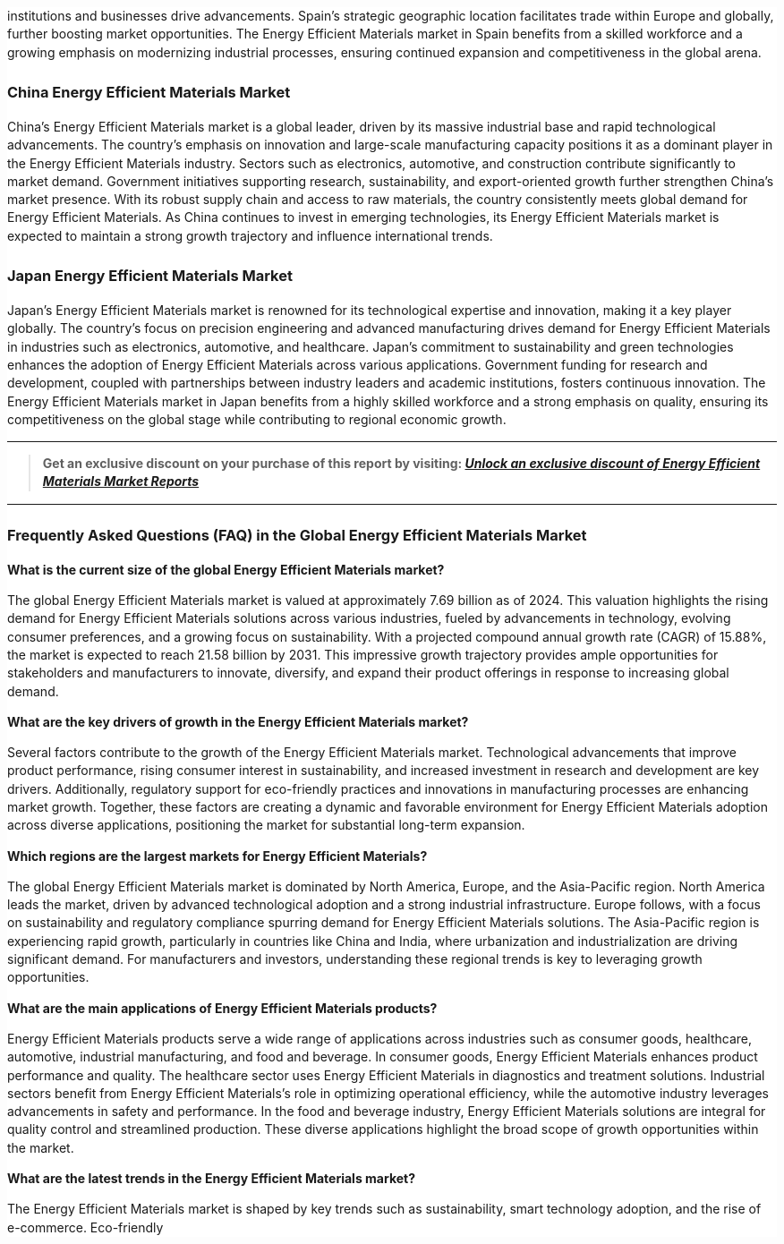 institutions and businesses drive advancements. Spain&rsquo;s strategic geographic location facilitates trade within Europe and globally, further boosting market opportunities. The Energy Efficient Materials market in Spain benefits from a skilled workforce and a growing emphasis on modernizing industrial processes, ensuring continued expansion and competitiveness in the global arena.</p><h3>China Energy Efficient Materials Market</h3><p>China&rsquo;s Energy Efficient Materials market is a global leader, driven by its massive industrial base and rapid technological advancements. The country&rsquo;s emphasis on innovation and large-scale manufacturing capacity positions it as a dominant player in the Energy Efficient Materials industry. Sectors such as electronics, automotive, and construction contribute significantly to market demand. Government initiatives supporting research, sustainability, and export-oriented growth further strengthen China&rsquo;s market presence. With its robust supply chain and access to raw materials, the country consistently meets global demand for Energy Efficient Materials. As China continues to invest in emerging technologies, its Energy Efficient Materials market is expected to maintain a strong growth trajectory and influence international trends.</p><h3>Japan Energy Efficient Materials Market</h3><p>Japan&rsquo;s Energy Efficient Materials market is renowned for its technological expertise and innovation, making it a key player globally. The country&rsquo;s focus on precision engineering and advanced manufacturing drives demand for Energy Efficient Materials in industries such as electronics, automotive, and healthcare. Japan&rsquo;s commitment to sustainability and green technologies enhances the adoption of Energy Efficient Materials across various applications. Government funding for research and development, coupled with partnerships between industry leaders and academic institutions, fosters continuous innovation. The Energy Efficient Materials market in Japan benefits from a highly skilled workforce and a strong emphasis on quality, ensuring its competitiveness on the global stage while contributing to regional economic growth.</p><hr /><blockquote><p><strong>Get an exclusive discount on your purchase of this report by visiting: <em><a href="://marketresearchpulse.com/ask-for-discount/31564?utm_source=Github&amp;utm_medium=0110">Unlock an exclusive discount of Energy Efficient Materials Market Reports</a></em>&nbsp;</strong></p></blockquote><hr /><h3>Frequently Asked Questions (FAQ) in the Global Energy Efficient Materials Market</h3><p><strong>What is the current size of the global Energy Efficient Materials market?</strong></p><p>The global Energy Efficient Materials market is valued at approximately 7.69 billion as of 2024. This valuation highlights the rising demand for Energy Efficient Materials solutions across various industries, fueled by advancements in technology, evolving consumer preferences, and a growing focus on sustainability. With a projected compound annual growth rate (CAGR) of 15.88%, the market is expected to reach 21.58 billion by 2031. This impressive growth trajectory provides ample opportunities for stakeholders and manufacturers to innovate, diversify, and expand their product offerings in response to increasing global demand.</p><p><strong>What are the key drivers of growth in the Energy Efficient Materials market?</strong></p><p>Several factors contribute to the growth of the Energy Efficient Materials market. Technological advancements that improve product performance, rising consumer interest in sustainability, and increased investment in research and development are key drivers. Additionally, regulatory support for eco-friendly practices and innovations in manufacturing processes are enhancing market growth. Together, these factors are creating a dynamic and favorable environment for Energy Efficient Materials adoption across diverse applications, positioning the market for substantial long-term expansion.</p><p><strong>Which regions are the largest markets for Energy Efficient Materials?</strong></p><p>The global Energy Efficient Materials market is dominated by North America, Europe, and the Asia-Pacific region. North America leads the market, driven by advanced technological adoption and a strong industrial infrastructure. Europe follows, with a focus on sustainability and regulatory compliance spurring demand for Energy Efficient Materials solutions. The Asia-Pacific region is experiencing rapid growth, particularly in countries like China and India, where urbanization and industrialization are driving significant demand. For manufacturers and investors, understanding these regional trends is key to leveraging growth opportunities.</p><p><strong>What are the main applications of Energy Efficient Materials products?</strong></p><p>Energy Efficient Materials products serve a wide range of applications across industries such as consumer goods, healthcare, automotive, industrial manufacturing, and food and beverage. In consumer goods, Energy Efficient Materials enhances product performance and quality. The healthcare sector uses Energy Efficient Materials in diagnostics and treatment solutions. Industrial sectors benefit from Energy Efficient Materials&rsquo;s role in optimizing operational efficiency, while the automotive industry leverages advancements in safety and performance. In the food and beverage industry, Energy Efficient Materials solutions are integral for quality control and streamlined production. These diverse applications highlight the broad scope of growth opportunities within the market.</p><p><strong>What are the latest trends in the Energy Efficient Materials market?</strong></p><p>The Energy Efficient Materials market is shaped by key trends such as sustainability, smart technology adoption, and the rise of e-commerce. Eco-friendly